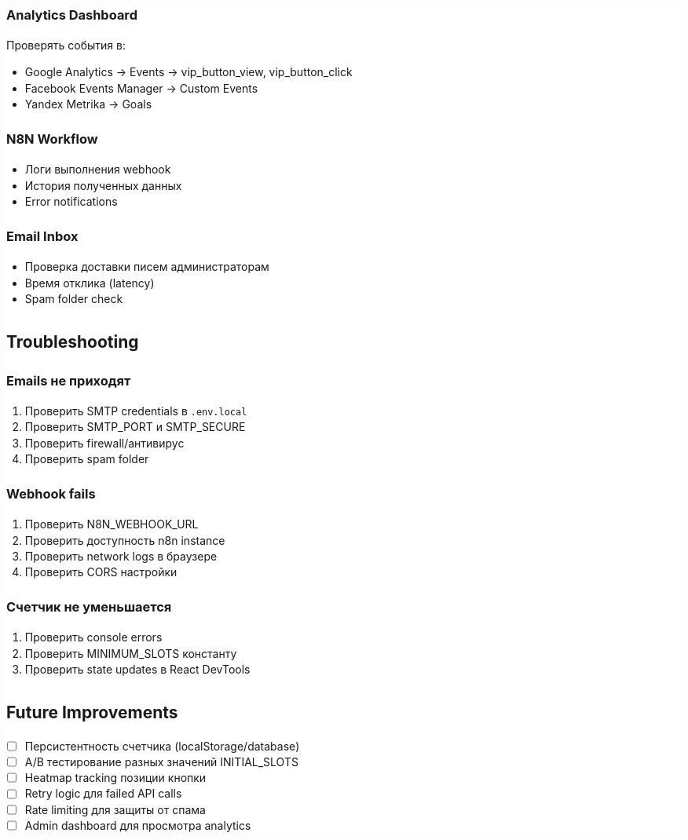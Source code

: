 ### Analytics Dashboard
Проверять события в:
- Google Analytics → Events → vip_button_view, vip_button_click
- Facebook Events Manager → Custom Events
- Yandex Metrika → Goals

### N8N Workflow
- Логи выполнения webhook
- История полученных данных
- Error notifications

### Email Inbox
- Проверка доставки писем администраторам
- Время отклика (latency)
- Spam folder check

## Troubleshooting

### Emails не приходят
1. Проверить SMTP credentials в `.env.local`
2. Проверить SMTP_PORT и SMTP_SECURE
3. Проверить firewall/антивирус
4. Проверить spam folder

### Webhook fails
1. Проверить N8N_WEBHOOK_URL
2. Проверить доступность n8n instance
3. Проверить network logs в браузере
4. Проверить CORS настройки

### Счетчик не уменьшается
1. Проверить console errors
2. Проверить MINIMUM_SLOTS константу
3. Проверить state updates в React DevTools

## Future Improvements

- [ ] Персистентность счетчика (localStorage/database)
- [ ] A/B тестирование разных значений INITIAL_SLOTS
- [ ] Heatmap tracking позиции кнопки
- [ ] Retry logic для failed API calls
- [ ] Rate limiting для защиты от спама
- [ ] Admin dashboard для просмотра analytics
